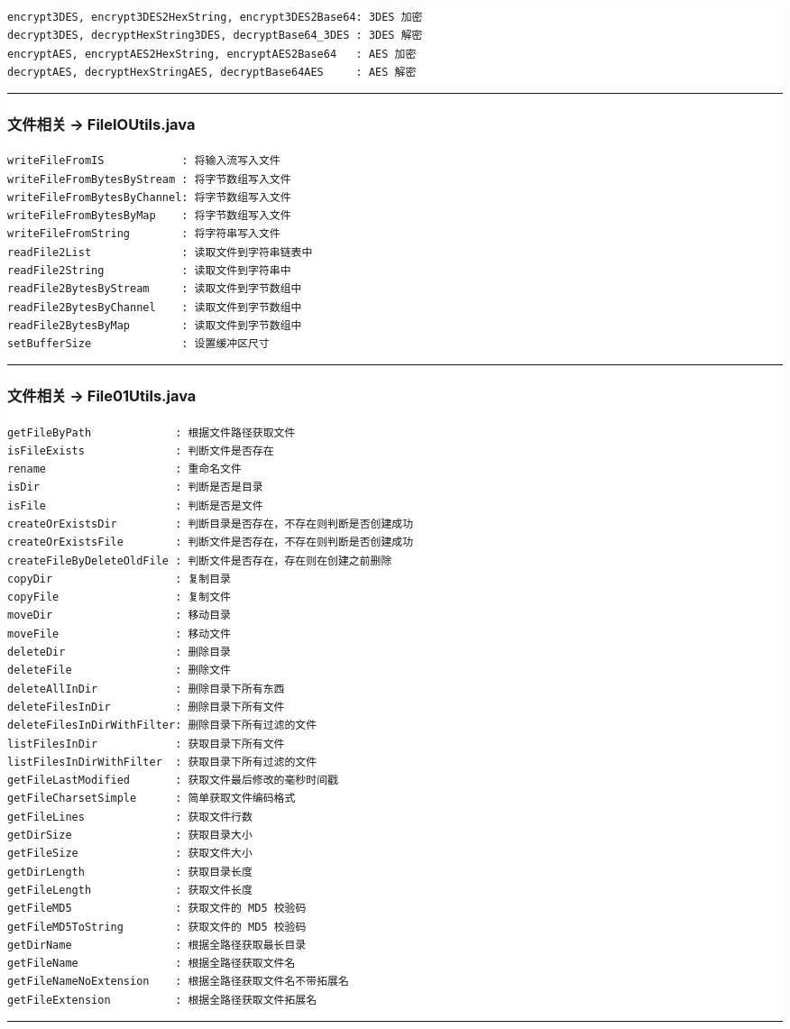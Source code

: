     encrypt3DES, encrypt3DES2HexString, encrypt3DES2Base64: 3DES 加密
    decrypt3DES, decryptHexString3DES, decryptBase64_3DES : 3DES 解密
    encryptAES, encryptAES2HexString, encryptAES2Base64   : AES 加密
    decryptAES, decryptHexStringAES, decryptBase64AES     : AES 解密

---

### 文件相关 -> FileIOUtils.java
>
    writeFileFromIS            : 将输入流写入文件
    writeFileFromBytesByStream : 将字节数组写入文件
    writeFileFromBytesByChannel: 将字节数组写入文件
    writeFileFromBytesByMap    : 将字节数组写入文件
    writeFileFromString        : 将字符串写入文件
    readFile2List              : 读取文件到字符串链表中
    readFile2String            : 读取文件到字符串中
    readFile2BytesByStream     : 读取文件到字节数组中
    readFile2BytesByChannel    : 读取文件到字节数组中
    readFile2BytesByMap        : 读取文件到字节数组中
    setBufferSize              : 设置缓冲区尺寸

---

### 文件相关 -> File01Utils.java
>
    getFileByPath             : 根据文件路径获取文件
    isFileExists              : 判断文件是否存在
    rename                    : 重命名文件
    isDir                     : 判断是否是目录
    isFile                    : 判断是否是文件
    createOrExistsDir         : 判断目录是否存在，不存在则判断是否创建成功
    createOrExistsFile        : 判断文件是否存在，不存在则判断是否创建成功
    createFileByDeleteOldFile : 判断文件是否存在，存在则在创建之前删除
    copyDir                   : 复制目录
    copyFile                  : 复制文件
    moveDir                   : 移动目录
    moveFile                  : 移动文件
    deleteDir                 : 删除目录
    deleteFile                : 删除文件
    deleteAllInDir            : 删除目录下所有东西
    deleteFilesInDir          : 删除目录下所有文件
    deleteFilesInDirWithFilter: 删除目录下所有过滤的文件
    listFilesInDir            : 获取目录下所有文件
    listFilesInDirWithFilter  : 获取目录下所有过滤的文件
    getFileLastModified       : 获取文件最后修改的毫秒时间戳
    getFileCharsetSimple      : 简单获取文件编码格式
    getFileLines              : 获取文件行数
    getDirSize                : 获取目录大小
    getFileSize               : 获取文件大小
    getDirLength              : 获取目录长度
    getFileLength             : 获取文件长度
    getFileMD5                : 获取文件的 MD5 校验码
    getFileMD5ToString        : 获取文件的 MD5 校验码
    getDirName                : 根据全路径获取最长目录
    getFileName               : 根据全路径获取文件名
    getFileNameNoExtension    : 根据全路径获取文件名不带拓展名
    getFileExtension          : 根据全路径获取文件拓展名

---